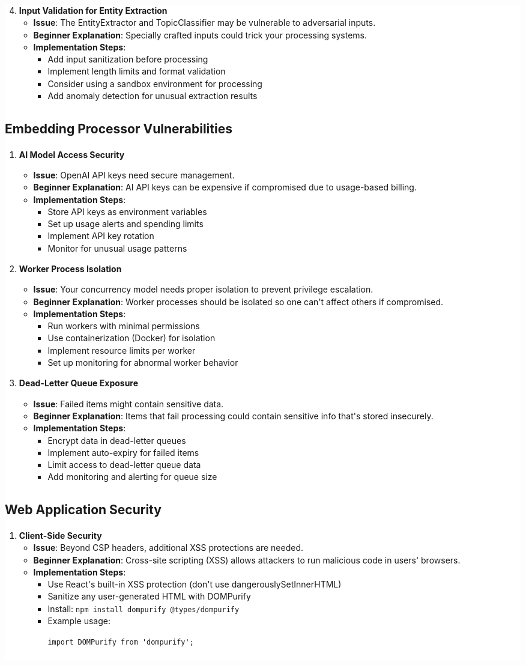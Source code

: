 4. **Input Validation for Entity Extraction**
   * **Issue**: The EntityExtractor and TopicClassifier may be vulnerable to adversarial inputs.
   * **Beginner Explanation**: Specially crafted inputs could trick your processing systems.
   * **Implementation Steps**:
     - Add input sanitization before processing
     - Implement length limits and format validation
     - Consider using a sandbox environment for processing
     - Add anomaly detection for unusual extraction results

## Embedding Processor Vulnerabilities

1. **AI Model Access Security**
   * **Issue**: OpenAI API keys need secure management.
   * **Beginner Explanation**: AI API keys can be expensive if compromised due to usage-based billing.
   * **Implementation Steps**:
     - Store API keys as environment variables
     - Set up usage alerts and spending limits
     - Implement API key rotation
     - Monitor for unusual usage patterns

2. **Worker Process Isolation**
   * **Issue**: Your concurrency model needs proper isolation to prevent privilege escalation.
   * **Beginner Explanation**: Worker processes should be isolated so one can't affect others if compromised.
   * **Implementation Steps**:
     - Run workers with minimal permissions
     - Use containerization (Docker) for isolation
     - Implement resource limits per worker
     - Set up monitoring for abnormal worker behavior

3. **Dead-Letter Queue Exposure**
   * **Issue**: Failed items might contain sensitive data.
   * **Beginner Explanation**: Items that fail processing could contain sensitive info that's stored insecurely.
   * **Implementation Steps**:
     - Encrypt data in dead-letter queues
     - Implement auto-expiry for failed items
     - Limit access to dead-letter queue data
     - Add monitoring and alerting for queue size

## Web Application Security

1. **Client-Side Security**
   * **Issue**: Beyond CSP headers, additional XSS protections are needed.
   * **Beginner Explanation**: Cross-site scripting (XSS) allows attackers to run malicious code in users' browsers.
   * **Implementation Steps**:
     - Use React's built-in XSS protection (don't use dangerouslySetInnerHTML)
     - Sanitize any user-generated HTML with DOMPurify
     - Install: `npm install dompurify @types/dompurify`
     - Example usage:
       ```tsx
       import DOMPurify from 'dompurify';
       
